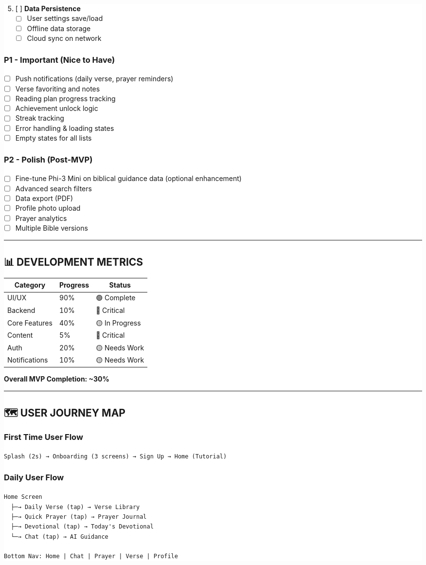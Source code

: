 5. [ ] **Data Persistence**
   - [ ] User settings save/load
   - [ ] Offline data storage
   - [ ] Cloud sync on network

### P1 - Important (Nice to Have)
- [ ] Push notifications (daily verse, prayer reminders)
- [ ] Verse favoriting and notes
- [ ] Reading plan progress tracking
- [ ] Achievement unlock logic
- [ ] Streak tracking
- [ ] Error handling & loading states
- [ ] Empty states for all lists

### P2 - Polish (Post-MVP)
- [ ] Fine-tune Phi-3 Mini on biblical guidance data (optional enhancement)
- [ ] Advanced search filters
- [ ] Data export (PDF)
- [ ] Profile photo upload
- [ ] Prayer analytics
- [ ] Multiple Bible versions

---

## 📊 DEVELOPMENT METRICS

| Category | Progress | Status |
|----------|----------|--------|
| UI/UX | 90% | 🟢 Complete |
| Backend | 10% | 🔴 Critical |
| Core Features | 40% | 🟡 In Progress |
| Content | 5% | 🔴 Critical |
| Auth | 20% | 🟡 Needs Work |
| Notifications | 10% | 🟡 Needs Work |

**Overall MVP Completion: ~30%**

---

## 🗺️ USER JOURNEY MAP

### First Time User Flow
```
Splash (2s) → Onboarding (3 screens) → Sign Up → Home (Tutorial)
```

### Daily User Flow
```
Home Screen
  ├─→ Daily Verse (tap) → Verse Library
  ├─→ Quick Prayer (tap) → Prayer Journal
  ├─→ Devotional (tap) → Today's Devotional
  └─→ Chat (tap) → AI Guidance

Bottom Nav: Home | Chat | Prayer | Verse | Profile
```
